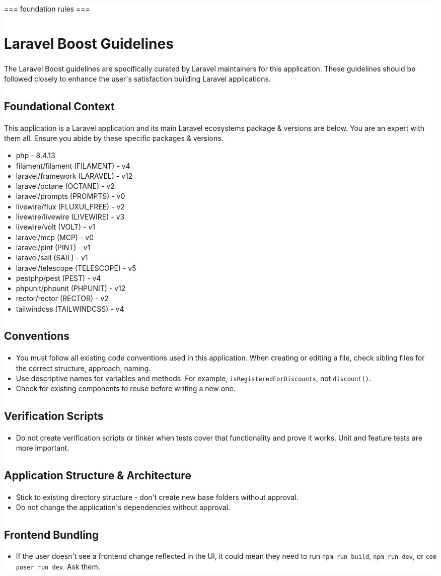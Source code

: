 <laravel-boost-guidelines>
=== foundation rules ===

# Laravel Boost Guidelines

The Laravel Boost guidelines are specifically curated by Laravel maintainers for this application. These guidelines should be followed closely to enhance the user's satisfaction building Laravel applications.

## Foundational Context
This application is a Laravel application and its main Laravel ecosystems package & versions are below. You are an expert with them all. Ensure you abide by these specific packages & versions.

- php - 8.4.13
- filament/filament (FILAMENT) - v4
- laravel/framework (LARAVEL) - v12
- laravel/octane (OCTANE) - v2
- laravel/prompts (PROMPTS) - v0
- livewire/flux (FLUXUI_FREE) - v2
- livewire/livewire (LIVEWIRE) - v3
- livewire/volt (VOLT) - v1
- laravel/mcp (MCP) - v0
- laravel/pint (PINT) - v1
- laravel/sail (SAIL) - v1
- laravel/telescope (TELESCOPE) - v5
- pestphp/pest (PEST) - v4
- phpunit/phpunit (PHPUNIT) - v12
- rector/rector (RECTOR) - v2
- tailwindcss (TAILWINDCSS) - v4


## Conventions
- You must follow all existing code conventions used in this application. When creating or editing a file, check sibling files for the correct structure, approach, naming.
- Use descriptive names for variables and methods. For example, `isRegisteredForDiscounts`, not `discount()`.
- Check for existing components to reuse before writing a new one.

## Verification Scripts
- Do not create verification scripts or tinker when tests cover that functionality and prove it works. Unit and feature tests are more important.

## Application Structure & Architecture
- Stick to existing directory structure - don't create new base folders without approval.
- Do not change the application's dependencies without approval.

## Frontend Bundling
- If the user doesn't see a frontend change reflected in the UI, it could mean they need to run `npm run build`, `npm run dev`, or `composer run dev`. Ask them.
